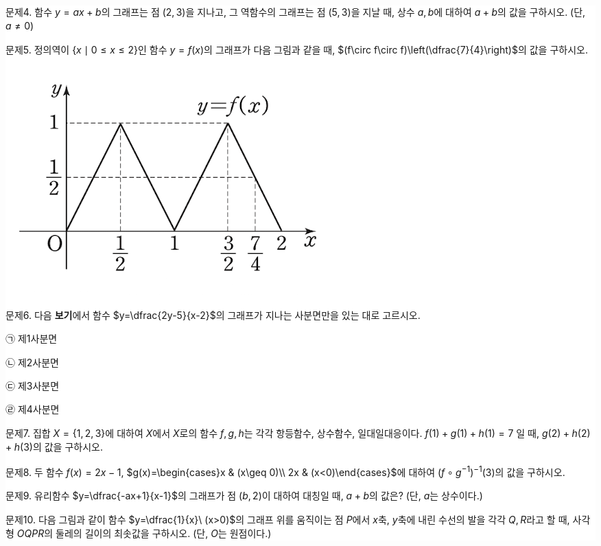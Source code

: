 
문제4. 함수 $y=ax+b$의 그래프는 점 $(2, 3)$을 지나고, 그 역함수의 그래프는 점 $(5, 3)$을 지날 때, 상수 $a, b$에 대하여 $a+b$의 값을 구하시오. (단, $a\neq 0$)


문제5. 정의역이 $\lbrace x\mid 0\leq x\leq{2}\rbrace$인 함수 $y=f(x)$의 그래프가 다음 그림과 같을 때, $(f\circ f\circ f)\left(\dfrac{7}{4}\right)$의 값을 구하시오. 

![](Pasted%20image%2020250812005759.png)


문제6. 다음 **보기**에서 함수 $y=\dfrac{2y-5}{x-2}$의 그래프가 지나는 사분면만을 있는 대로 고르시오. 

㉠ 제1사분면

㉡ 제2사분면

㉢ 제3사분면

㉣ 제4사분면



문제7. 집합 $X=\lbrace 1, 2, 3\rbrace$에 대하여 $X$에서 $X$로의 함수 $f, g, h$는 각각 항등함수, 상수함수, 일대일대응이다. $f(1)+g(1)+h(1)=7$ 일 때, $g(2)+h(2)+h(3)$의 값을 구하시오. 



문제8. 두 함수 $f(x)=2x-1$, $g(x)=\begin{cases}x & (x\geq 0)\\ 2x & (x<0)\end{cases}$에 대하여 $(f\circ g^{-1})^{-1}(3)$의 값을 구하시오.


문제9. 유리함수 $y=\dfrac{-ax+1}{x-1}$의 그래프가 점 $(b, 2)$이 대하여 대칭일 때, $a+b$의 값은? (단, $a$는 상수이다.)


문제10. 다음 그림과 같이 함수 $y=\dfrac{1}{x}\ (x>0)$의 그래프 위를 움직이는 점 $P$에서 $x$축, $y$축에 내린 수선의 발을 각각 $Q, R$라고 할 때, 사각형 $OQPR$의 둘레의 길이의 최솟값을 구하시오. (단, $O$는 원점이다.)

